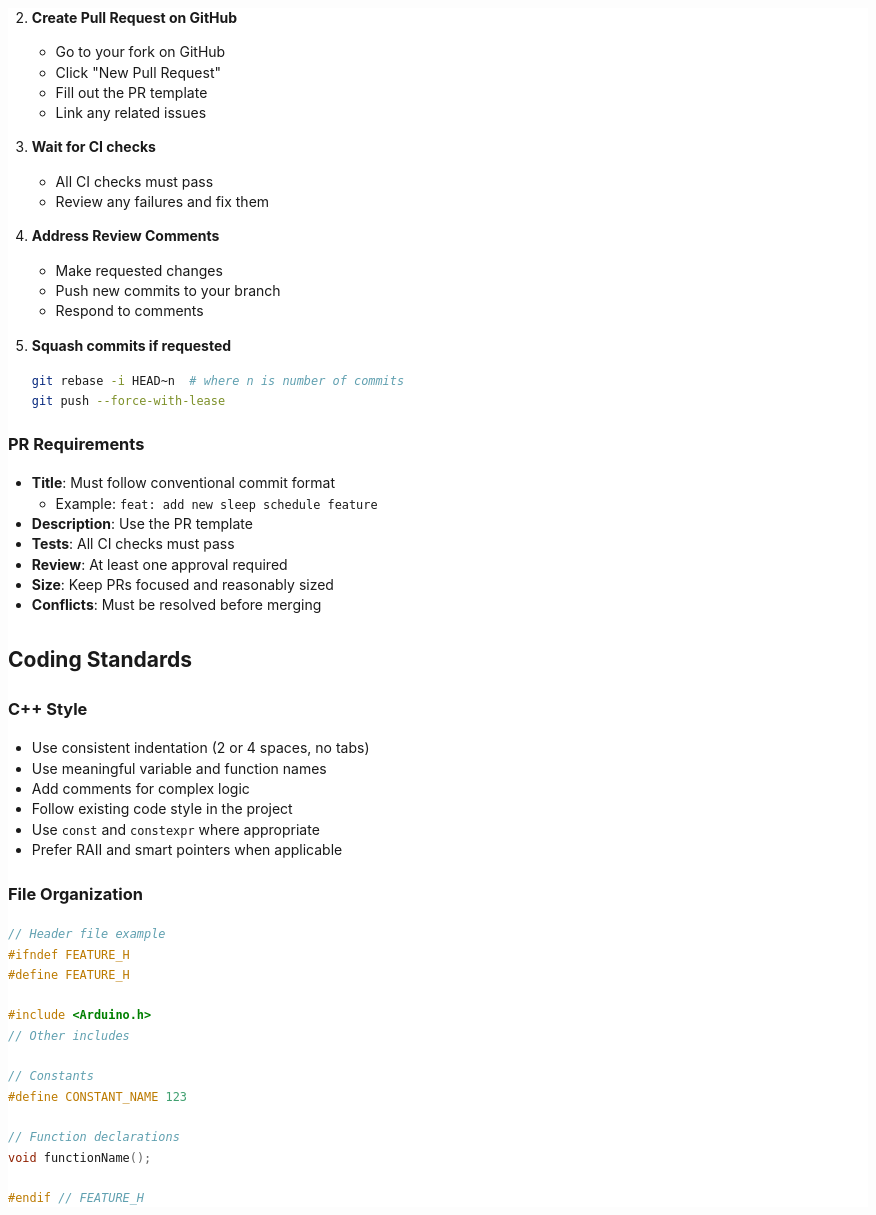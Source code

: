 2. **Create Pull Request on GitHub**
   - Go to your fork on GitHub
   - Click "New Pull Request"
   - Fill out the PR template
   - Link any related issues

3. **Wait for CI checks**
   - All CI checks must pass
   - Review any failures and fix them

4. **Address Review Comments**
   - Make requested changes
   - Push new commits to your branch
   - Respond to comments

5. **Squash commits if requested**
   ```bash
   git rebase -i HEAD~n  # where n is number of commits
   git push --force-with-lease
   ```

### PR Requirements

- **Title**: Must follow conventional commit format
  - Example: `feat: add new sleep schedule feature`
- **Description**: Use the PR template
- **Tests**: All CI checks must pass
- **Review**: At least one approval required
- **Size**: Keep PRs focused and reasonably sized
- **Conflicts**: Must be resolved before merging

## Coding Standards

### C++ Style

- Use consistent indentation (2 or 4 spaces, no tabs)
- Use meaningful variable and function names
- Add comments for complex logic
- Follow existing code style in the project
- Use `const` and `constexpr` where appropriate
- Prefer RAII and smart pointers when applicable

### File Organization

```cpp
// Header file example
#ifndef FEATURE_H
#define FEATURE_H

#include <Arduino.h>
// Other includes

// Constants
#define CONSTANT_NAME 123

// Function declarations
void functionName();

#endif // FEATURE_H
```
